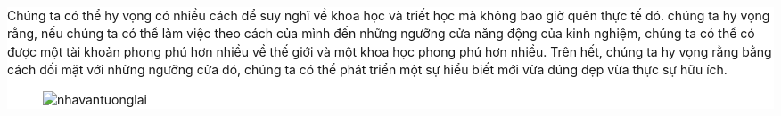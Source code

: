 Chúng ta có thể hy vọng có nhiều cách để suy nghĩ về khoa học và triết học mà không bao giờ quên thực tế đó. chúng ta hy vọng rằng, nếu chúng ta có thể làm việc theo cách của mình đến những ngưỡng cửa năng động của kinh nghiệm, chúng ta có thể có được một tài khoản phong phú hơn nhiều về thế giới và một khoa học phong phú hơn nhiều. Trên hết, chúng ta hy vọng rằng bằng cách đối mặt với những ngưỡng cửa đó, chúng ta có thể phát triển một sự hiểu biết mới vừa đúng đẹp vừa thực sự hữu ích.

<figure><img src="https://banmaixanh.vercel.app/image/cover/001-300.jpg" alt="nhavantuonglai" title="nhavantuonglai" height=100% width=100%><figcaption><p></p></figcaption></figure>